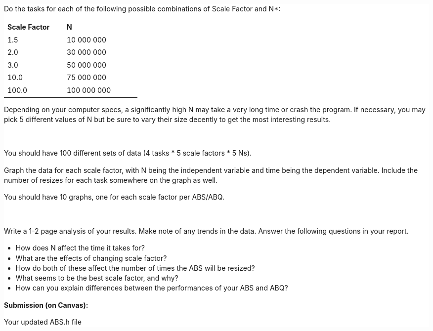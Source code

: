 Do the tasks for each of the following possible combinations of Scale Factor and N*:

<table width="242">
<tbody>
<tr>
<td width="106"><strong>Scale Factor </strong></td>
<td width="136"><strong>N </strong></td>
</tr>
<tr>
<td width="106">1.5</td>
<td width="136">10 000 000</td>
</tr>
<tr>
<td width="106">2.0</td>
<td width="136">30 000 000</td>
</tr>
<tr>
<td width="106">3.0</td>
<td width="136">50 000 000</td>
</tr>
<tr>
<td width="106">10.0</td>
<td width="136">75 000 000</td>
</tr>
<tr>
<td width="106">100.0</td>
<td width="136">100 000 000</td>
</tr>
</tbody>
</table>
Depending on your computer specs, a significantly high N may take a very long time or crash the program. If necessary, you may pick 5 different values of N but be sure to vary their size decently to get the most interesting results.

&nbsp;

You should have 100 different sets of data (4 tasks * 5 scale factors * 5 Ns).

Graph the data for each scale factor, with N being the independent variable and time being the dependent variable. Include the number of resizes for each task somewhere on the graph as well.

You should have 10 graphs, one for each scale factor per ABS/ABQ.

&nbsp;

Write a 1-2 page analysis of your results. Make note of any trends in the data. Answer the following questions in your report.

<ul>
<li>How does N affect the time it takes for?</li>
<li>What are the effects of changing scale factor?</li>
<li>How do both of these affect the number of times the ABS will be resized?</li>
<li>What seems to be the best scale factor, and why?</li>
<li>How can you explain differences between the performances of your ABS and ABQ?</li>
</ul>
<strong>Submission (on Canvas):&nbsp;&nbsp;&nbsp; </strong>

Your updated ABS.h file
